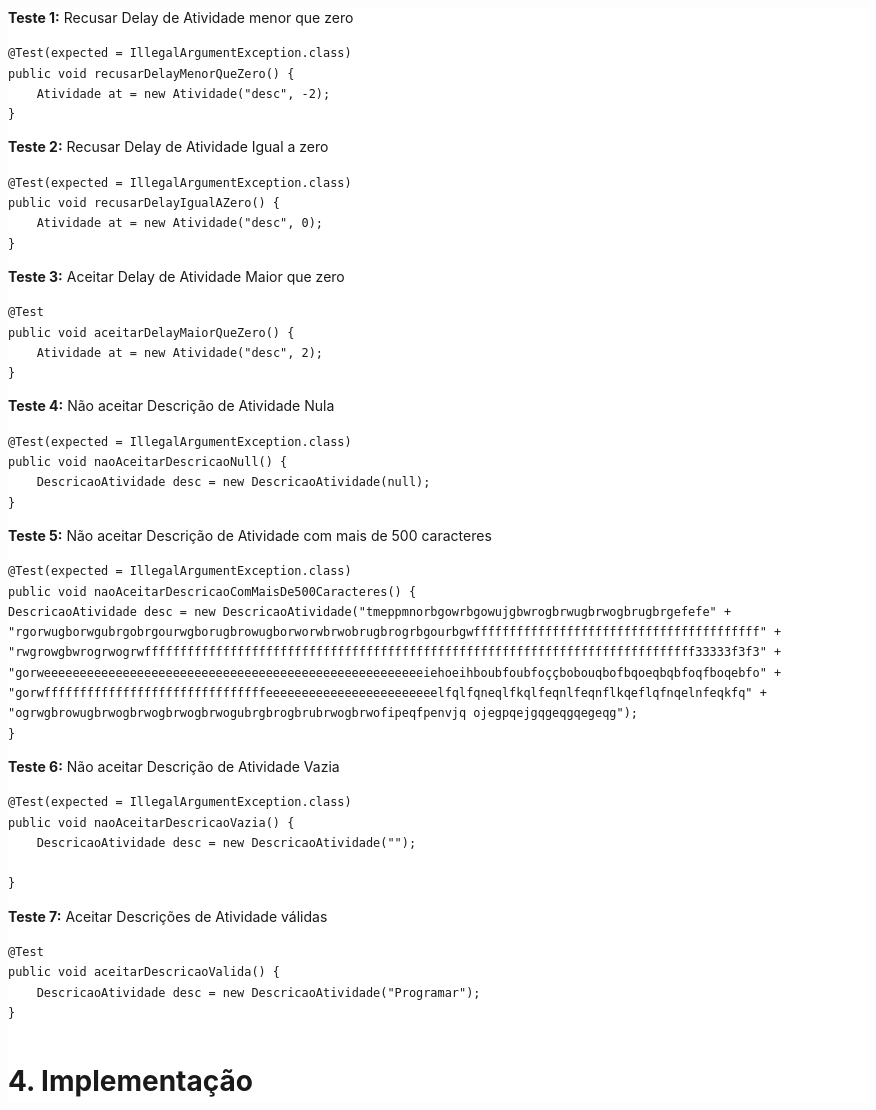**Teste 1:** Recusar Delay de Atividade menor que zero

	@Test(expected = IllegalArgumentException.class)
    public void recusarDelayMenorQueZero() {
        Atividade at = new Atividade("desc", -2);
    }

**Teste 2:** Recusar Delay de Atividade Igual a zero

    @Test(expected = IllegalArgumentException.class)
    public void recusarDelayIgualAZero() {
        Atividade at = new Atividade("desc", 0);
    }

**Teste 3:** Aceitar Delay de Atividade Maior que zero

    @Test
    public void aceitarDelayMaiorQueZero() {
        Atividade at = new Atividade("desc", 2);
    }

**Teste 4:** Não aceitar Descrição de Atividade Nula

    @Test(expected = IllegalArgumentException.class)
    public void naoAceitarDescricaoNull() {
        DescricaoAtividade desc = new DescricaoAtividade(null);
    }

**Teste 5:** Não aceitar Descrição de Atividade com mais de 500 caracteres

    @Test(expected = IllegalArgumentException.class)
    public void naoAceitarDescricaoComMaisDe500Caracteres() {
    DescricaoAtividade desc = new DescricaoAtividade("tmeppmnorbgowrbgowujgbwrogbrwugbrwogbrugbrgefefe" +
    "rgorwugborwgubrgobrgourwgborugbrowugborworwbrwobrugbrogrbgourbgwffffffffffffffffffffffffffffffffffffffff" +
    "rwgrowgbwrogrwogrwfffffffffffffffffffffffffffffffffffffffffffffffffffffffffffffffffffffffffffff33333f3f3" +
    "gorweeeeeeeeeeeeeeeeeeeeeeeeeeeeeeeeeeeeeeeeeeeeeeeeeeeeeiehoeihboubfoubfoççbobouqbofbqoeqbqbfoqfboqebfo" +
    "gorwfffffffffffffffffffffffffffffffeeeeeeeeeeeeeeeeeeeeeeeelfqlfqneqlfkqlfeqnlfeqnflkqeflqfnqelnfeqkfq" +
    "ogrwgbrowugbrwogbrwogbrwogbrwogubrgbrogbrubrwogbrwofipeqfpenvjq ojegpqejgqgeqgqegeqg");
    }

**Teste 6:** Não aceitar Descrição de Atividade Vazia

    @Test(expected = IllegalArgumentException.class)
    public void naoAceitarDescricaoVazia() {
        DescricaoAtividade desc = new DescricaoAtividade("");

    }

**Teste 7:** Aceitar Descrições de Atividade válidas

    @Test
    public void aceitarDescricaoValida() {
        DescricaoAtividade desc = new DescricaoAtividade("Programar");
    }
# 4. Implementação
